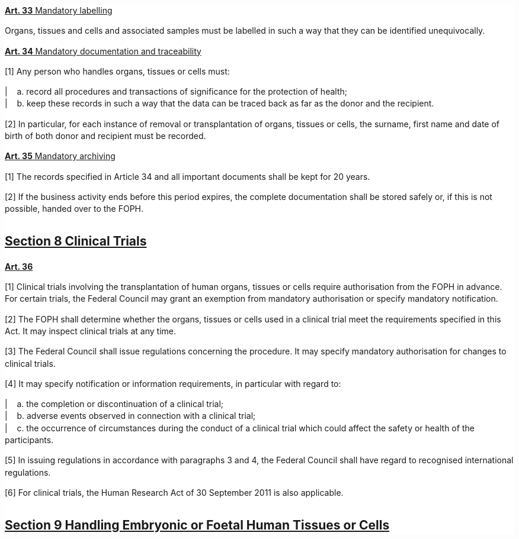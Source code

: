 [**Art. 33** Mandatory labelling](https://www.fedlex.admin.ch/eli/cc/2007/279/en#art_33) 

Organs, tissues and cells and associated samples must be labelled in such a way that they can be identified unequivocally.

[**Art. 34** Mandatory documentation and traceability](https://www.fedlex.admin.ch/eli/cc/2007/279/en#art_34) 

[1] Any person who handles organs, tissues or cells must:


|    a. record all procedures and transactions of significance for the protection of health;  
|    b. keep these records in such a way that the data can be traced back as far as the donor and the recipient.

[2] In particular, for each instance of removal or transplantation of organs, tissues or cells, the surname, first name and date of birth of both donor and recipient must be recorded.

[**Art. 35** Mandatory archiving](https://www.fedlex.admin.ch/eli/cc/2007/279/en#art_35) 

[1] The records specified in Article 34 and all important documents shall be kept for 20 years.

[2] If the business activity ends before this period expires, the complete documentation shall be stored safely or, if this is not possible, handed over to the FOPH.

## [Section 8 Clinical Trials](https://www.fedlex.admin.ch/eli/cc/2007/279/en#chap_2/sec_8)

[**Art. 36**](https://www.fedlex.admin.ch/eli/cc/2007/279/en#art_36)

[1] Clinical trials involving the transplantation of human organs, tissues or cells require authorisation from the FOPH in advance. For certain trials, the Federal Council may grant an exemption from mandatory authorisation or specify mandatory notification.

[2] The FOPH shall determine whether the organs, tissues or cells used in a clinical trial meet the requirements specified in this Act. It may inspect clinical trials at any time.

[3] The Federal Council shall issue regulations concerning the procedure. It may specify mandatory authorisation for changes to clinical trials.

[4] It may specify notification or information requirements, in particular with regard to:


|    a. the completion or discontinuation of a clinical trial;  
|    b. adverse events observed in connection with a clinical trial;  
|    c. the occurrence of circumstances during the conduct of a clinical trial which could affect the safety or health of the participants.

[5] In issuing regulations in accordance with paragraphs 3 and 4, the Federal Council shall have regard to recognised international regulations.

[6] For clinical trials, the Human Research Act of 30 September 2011 is also applicable.

## [Section 9 Handling Embryonic or Foetal Human Tissues or Cells](https://www.fedlex.admin.ch/eli/cc/2007/279/en#chap_2/sec_9)
